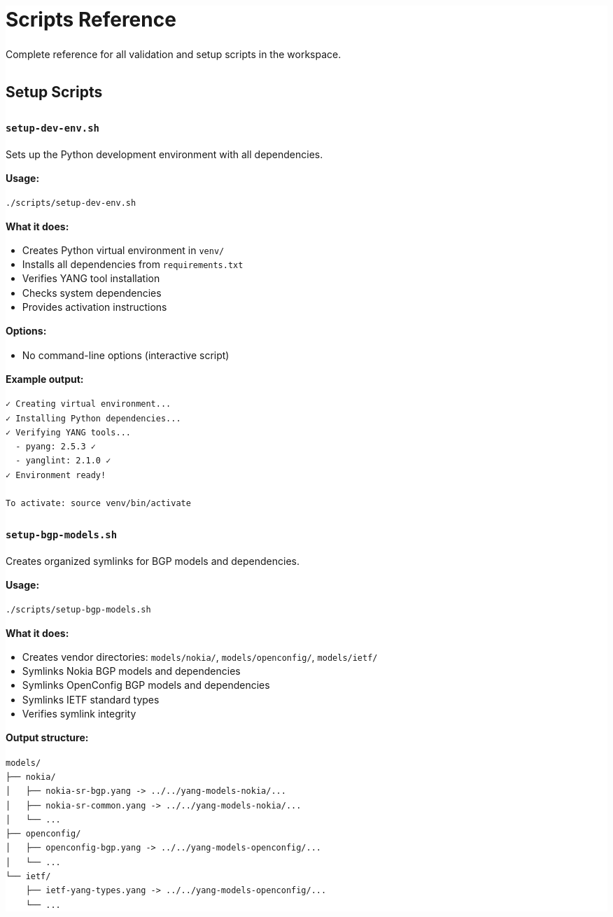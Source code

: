 # Scripts Reference

Complete reference for all validation and setup scripts in the workspace.

## Setup Scripts

### `setup-dev-env.sh`

Sets up the Python development environment with all dependencies.

**Usage:**
```bash
./scripts/setup-dev-env.sh
```

**What it does:**
- Creates Python virtual environment in `venv/`
- Installs all dependencies from `requirements.txt`
- Verifies YANG tool installation
- Checks system dependencies
- Provides activation instructions

**Options:**
- No command-line options (interactive script)

**Example output:**
```
✓ Creating virtual environment...
✓ Installing Python dependencies...
✓ Verifying YANG tools...
  - pyang: 2.5.3 ✓
  - yanglint: 2.1.0 ✓
✓ Environment ready!

To activate: source venv/bin/activate
```

### `setup-bgp-models.sh`

Creates organized symlinks for BGP models and dependencies.

**Usage:**
```bash
./scripts/setup-bgp-models.sh
```

**What it does:**
- Creates vendor directories: `models/nokia/`, `models/openconfig/`, `models/ietf/`
- Symlinks Nokia BGP models and dependencies
- Symlinks OpenConfig BGP models and dependencies  
- Symlinks IETF standard types
- Verifies symlink integrity

**Output structure:**
```
models/
├── nokia/
│   ├── nokia-sr-bgp.yang -> ../../yang-models-nokia/...
│   ├── nokia-sr-common.yang -> ../../yang-models-nokia/...
│   └── ...
├── openconfig/
│   ├── openconfig-bgp.yang -> ../../yang-models-openconfig/...
│   └── ...
└── ietf/
    ├── ietf-yang-types.yang -> ../../yang-models-openconfig/...
    └── ...
```